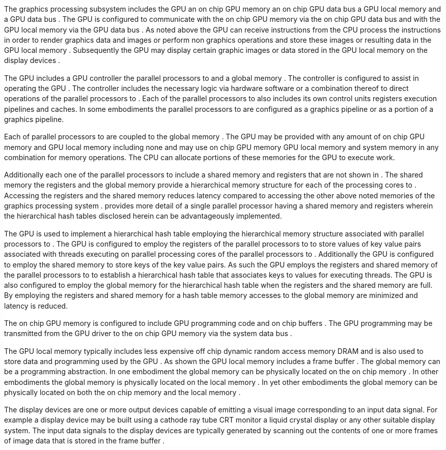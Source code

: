The graphics processing subsystem includes the GPU an on chip GPU memory an on chip GPU data bus a GPU local memory and a GPU data bus . The GPU is configured to communicate with the on chip GPU memory via the on chip GPU data bus and with the GPU local memory via the GPU data bus . As noted above the GPU can receive instructions from the CPU process the instructions in order to render graphics data and images or perform non graphics operations and store these images or resulting data in the GPU local memory . Subsequently the GPU may display certain graphic images or data stored in the GPU local memory on the display devices .

The GPU includes a GPU controller the parallel processors to and a global memory . The controller is configured to assist in operating the GPU . The controller includes the necessary logic via hardware software or a combination thereof to direct operations of the parallel processors to . Each of the parallel processors to also includes its own control units registers execution pipelines and caches. In some embodiments the parallel processors to are configured as a graphics pipeline or as a portion of a graphics pipeline.

Each of parallel processors to are coupled to the global memory . The GPU may be provided with any amount of on chip GPU memory and GPU local memory including none and may use on chip GPU memory GPU local memory and system memory in any combination for memory operations. The CPU can allocate portions of these memories for the GPU to execute work.

Additionally each one of the parallel processors to include a shared memory and registers that are not shown in . The shared memory the registers and the global memory provide a hierarchical memory structure for each of the processing cores to . Accessing the registers and the shared memory reduces latency compared to accessing the other above noted memories of the graphics processing system . provides more detail of a single parallel processor having a shared memory and registers wherein the hierarchical hash tables disclosed herein can be advantageously implemented.

The GPU is used to implement a hierarchical hash table employing the hierarchical memory structure associated with parallel processors to . The GPU is configured to employ the registers of the parallel processors to to store values of key value pairs associated with threads executing on parallel processing cores of the parallel processors to . Additionally the GPU is configured to employ the shared memory to store keys of the key value pairs. As such the GPU employs the registers and shared memory of the parallel processors to to establish a hierarchical hash table that associates keys to values for executing threads. The GPU is also configured to employ the global memory for the hierarchical hash table when the registers and the shared memory are full. By employing the registers and shared memory for a hash table memory accesses to the global memory are minimized and latency is reduced.

The on chip GPU memory is configured to include GPU programming code and on chip buffers . The GPU programming may be transmitted from the GPU driver to the on chip GPU memory via the system data bus .

The GPU local memory typically includes less expensive off chip dynamic random access memory DRAM and is also used to store data and programming used by the GPU . As shown the GPU local memory includes a frame buffer . The global memory can be a programming abstraction. In one embodiment the global memory can be physically located on the on chip memory . In other embodiments the global memory is physically located on the local memory . In yet other embodiments the global memory can be physically located on both the on chip memory and the local memory .

The display devices are one or more output devices capable of emitting a visual image corresponding to an input data signal. For example a display device may be built using a cathode ray tube CRT monitor a liquid crystal display or any other suitable display system. The input data signals to the display devices are typically generated by scanning out the contents of one or more frames of image data that is stored in the frame buffer .
